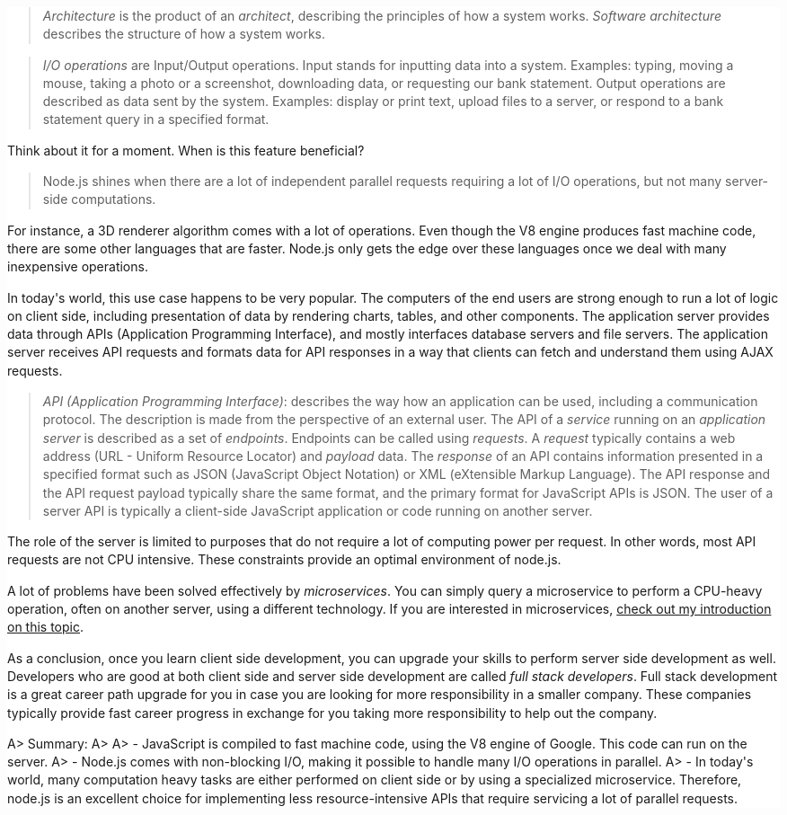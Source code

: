 > *Architecture* is the product of an *architect*, describing the principles of how a system works. *Software architecture* describes the structure of how a system works.

> *I/O operations* are Input/Output operations. Input stands for inputting data into a system. Examples: typing, moving a mouse, taking a photo or a screenshot, downloading data, or requesting our bank statement. Output operations are described as data sent by the system. Examples: display or print text, upload files to a server, or respond to a bank statement query in a specified format.

Think about it for a moment. When is this feature beneficial?

> Node.js shines when there are a lot of independent parallel requests requiring a lot of I/O operations, but not many server-side computations.

For instance, a 3D renderer algorithm comes with a lot of operations. Even though the V8 engine produces fast machine code, there are some other languages that are faster. Node.js only gets the edge over these languages once we deal with many inexpensive operations.

In today's world, this use case happens to be very popular. The computers of the end users are strong enough to run a lot of logic on client side, including presentation of data by rendering charts, tables, and other components. The application server provides data through APIs (Application Programming Interface), and mostly interfaces database servers and file servers. The application server receives API requests and formats data for API responses in a way that clients can fetch and understand them using AJAX requests.

> *API (Application Programming Interface)*: describes the way how an application can be used, including a communication protocol. The description is made from the perspective of an external user. The API of a *service* running on an *application server* is described as a set of *endpoints*. Endpoints can be called using *requests*. A *request* typically contains a web address (URL - Uniform Resource Locator) and *payload* data. The *response* of an API contains information presented in a specified format such as JSON (JavaScript Object Notation) or XML (eXtensible Markup Language). The API response and the API request payload typically share the same format, and the primary format for JavaScript APIs is JSON. The user of a server API is typically a client-side JavaScript application or code running on another server.

The role of the server is limited to purposes that do not require a lot of computing power per request. In other words, most API requests are not CPU intensive. These constraints provide an optimal environment of node.js.

A lot of problems have been solved effectively by *microservices*. You can simply query a microservice to perform a CPU-heavy operation, often on another server, using a different technology. If you are interested in microservices, [check out my introduction on this topic](http://www.zsoltnagy.eu/an-introduction-to-microservices/).

As a conclusion, once you learn client side development, you can upgrade your skills to perform server side development as well. Developers who are good at both client side and server side development are called *full stack developers*. Full stack development is a great career path upgrade for you in case you are looking for more responsibility in a smaller company. These companies typically provide fast career progress in exchange for you taking more responsibility to help out the company.

A> Summary:
A>
A> - JavaScript is compiled to fast machine code, using the V8 engine of Google. This code can run on the server.
A> - Node.js comes with non-blocking I/O, making it possible to handle many I/O operations in parallel.
A> - In today's world, many computation heavy tasks are either performed on client side or by using a specialized microservice. Therefore, node.js is an excellent choice for implementing less resource-intensive APIs that require servicing a lot of parallel requests.
